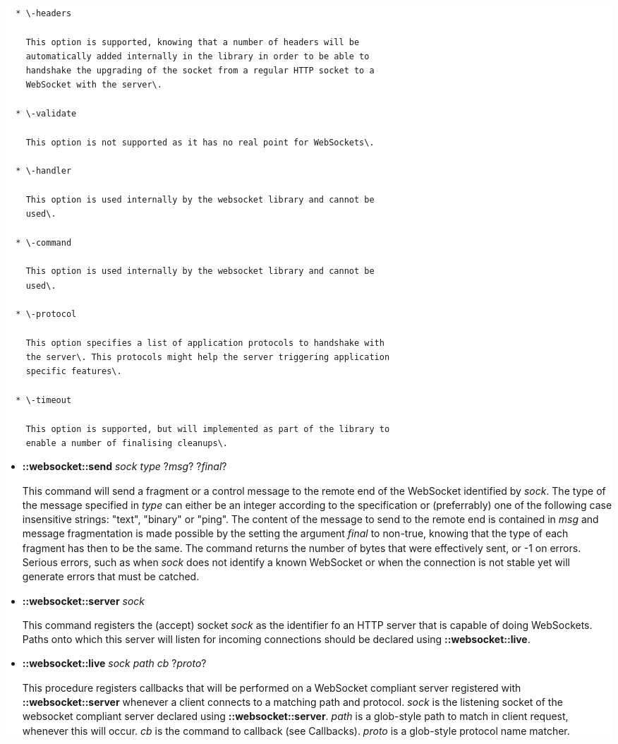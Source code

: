       * \-headers

        This option is supported, knowing that a number of headers will be
        automatically added internally in the library in order to be able to
        handshake the upgrading of the socket from a regular HTTP socket to a
        WebSocket with the server\.

      * \-validate

        This option is not supported as it has no real point for WebSockets\.

      * \-handler

        This option is used internally by the websocket library and cannot be
        used\.

      * \-command

        This option is used internally by the websocket library and cannot be
        used\.

      * \-protocol

        This option specifies a list of application protocols to handshake with
        the server\. This protocols might help the server triggering application
        specific features\.

      * \-timeout

        This option is supported, but will implemented as part of the library to
        enable a number of finalising cleanups\.

  - <a name='2'></a>__::websocket::send__ *sock* *type* ?*msg*? ?*final*?

    This command will send a fragment or a control message to the remote end of
    the WebSocket identified by *sock*\. The type of the message specified in
    *type* can either be an integer according to the specification or
    \(preferrably\) one of the following case insensitive strings: "text",
    "binary" or "ping"\. The content of the message to send to the remote end is
    contained in *msg* and message fragmentation is made possible by the
    setting the argument *final* to non\-true, knowing that the type of each
    fragment has then to be the same\. The command returns the number of bytes
    that were effectively sent, or \-1 on errors\. Serious errors, such as when
    *sock* does not identify a known WebSocket or when the connection is not
    stable yet will generate errors that must be catched\.

  - <a name='3'></a>__::websocket::server__ *sock*

    This command registers the \(accept\) socket *sock* as the identifier fo an
    HTTP server that is capable of doing WebSockets\. Paths onto which this
    server will listen for incoming connections should be declared using
    __::websocket::live__\.

  - <a name='4'></a>__::websocket::live__ *sock* *path* *cb* ?*proto*?

    This procedure registers callbacks that will be performed on a WebSocket
    compliant server registered with __::websocket::server__ whenever a
    client connects to a matching path and protocol\. *sock* is the listening
    socket of the websocket compliant server declared using
    __::websocket::server__\. *path* is a glob\-style path to match in
    client request, whenever this will occur\. *cb* is the command to callback
    \(see Callbacks\)\. *proto* is a glob\-style protocol name matcher\.
